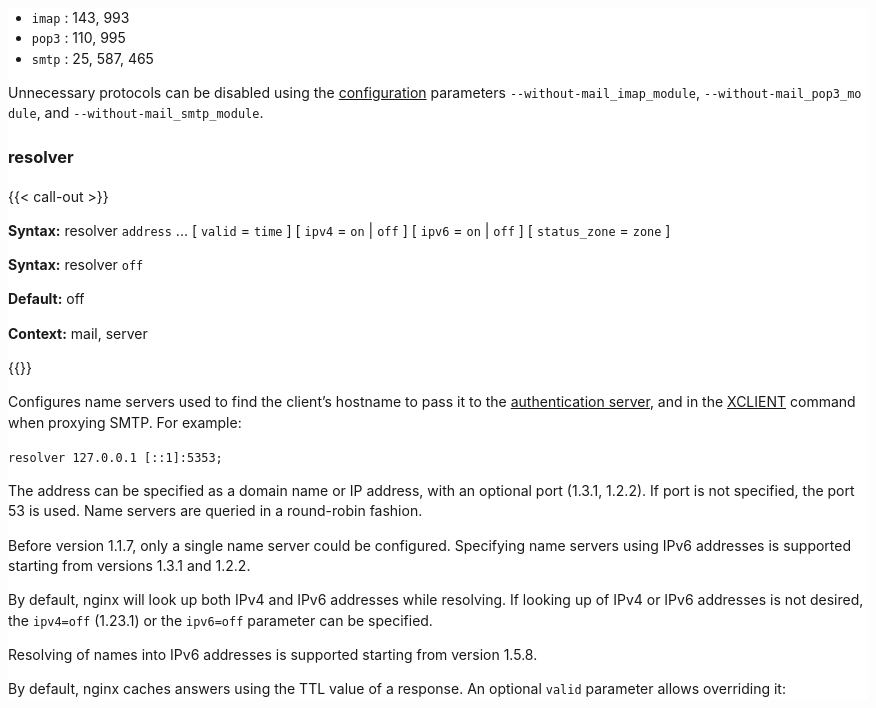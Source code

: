- `imap` : 143, 993
- `pop3` : 110, 995
- `smtp` : 25, 587, 465


Unnecessary protocols can be disabled using the
[configuration](/nginx/module-reference/../configure)
parameters `--without-mail_imap_module`,
`--without-mail_pop3_module`, and
`--without-mail_smtp_module`.
### resolver

{{< call-out >}}

**Syntax:** resolver `address` ... [ `valid` = `time` ] [ `ipv4` = `on` | `off` ] [ `ipv6` = `on` | `off` ] [ `status_zone` = `zone` ]

**Syntax:** resolver `off`

**Default:** off

**Context:** mail, server


{{</call-out>}}


Configures name servers used to find the client’s hostname
to pass it to the
[authentication server](/nginx/module-reference/mail/ngx_mail_auth_http_module),
and in the
[XCLIENT](/nginx/module-reference/mail/ngx_mail_proxy_module#xclient)
command when proxying SMTP.
For example:

```nginx
resolver 127.0.0.1 [::1]:5353;

```


The address can be specified as a domain name or IP address,
with an optional port (1.3.1, 1.2.2).
If port is not specified, the port 53 is used.
Name servers are queried in a round-robin fashion.

Before version 1.1.7, only a single name server could be configured.
Specifying name servers using IPv6 addresses is supported
starting from versions 1.3.1 and 1.2.2.

By default, nginx will look up both IPv4 and IPv6 addresses while resolving.
If looking up of IPv4 or IPv6 addresses is not desired,
the `ipv4=off` (1.23.1) or
the `ipv6=off` parameter can be specified.

Resolving of names into IPv6 addresses is supported
starting from version 1.5.8.

By default, nginx caches answers using the TTL value of a response.
An optional `valid` parameter allows overriding it:
